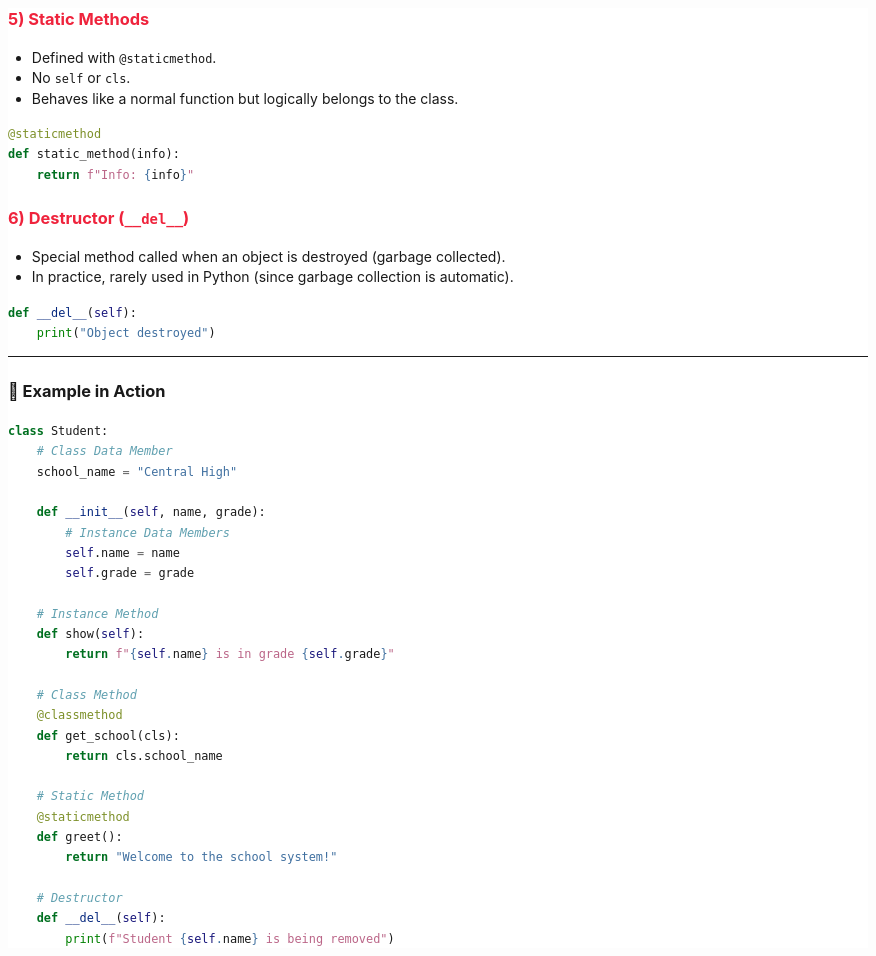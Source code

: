 ### <span style="color:#ef233c"> 5) **Static Methods**</span>

- Defined with `@staticmethod`.
- No `self` or `cls`.
- Behaves like a normal function but logically belongs to the class.

```python
@staticmethod
def static_method(info):
    return f"Info: {info}"
```

### <span style="color:#ef233c"> 6) **Destructor (`__del__`)**</span>

- Special method called when an object is destroyed (garbage collected).
- In practice, rarely used in Python (since garbage collection is automatic).

```python
def __del__(self):
    print("Object destroyed")
```

---

### **🎯 Example in Action**

```python
class Student:
    # Class Data Member
    school_name = "Central High"

    def __init__(self, name, grade):
        # Instance Data Members
        self.name = name
        self.grade = grade

    # Instance Method
    def show(self):
        return f"{self.name} is in grade {self.grade}"

    # Class Method
    @classmethod
    def get_school(cls):
        return cls.school_name

    # Static Method
    @staticmethod
    def greet():
        return "Welcome to the school system!"

    # Destructor
    def __del__(self):
        print(f"Student {self.name} is being removed")
```
